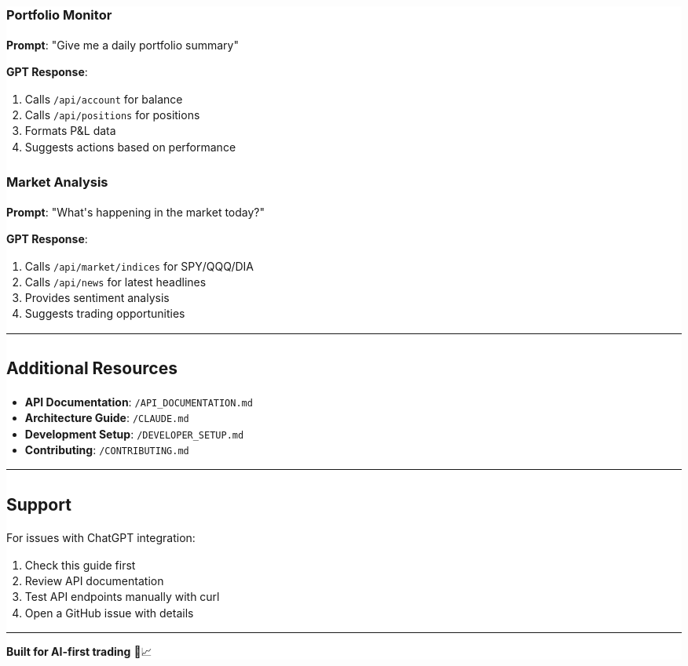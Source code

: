 ### Portfolio Monitor

**Prompt**: "Give me a daily portfolio summary"

**GPT Response**:
1. Calls `/api/account` for balance
2. Calls `/api/positions` for positions
3. Formats P&L data
4. Suggests actions based on performance

### Market Analysis

**Prompt**: "What's happening in the market today?"

**GPT Response**:
1. Calls `/api/market/indices` for SPY/QQQ/DIA
2. Calls `/api/news` for latest headlines
3. Provides sentiment analysis
4. Suggests trading opportunities

---

## Additional Resources

- **API Documentation**: `/API_DOCUMENTATION.md`
- **Architecture Guide**: `/CLAUDE.md`
- **Development Setup**: `/DEVELOPER_SETUP.md`
- **Contributing**: `/CONTRIBUTING.md`

---

## Support

For issues with ChatGPT integration:
1. Check this guide first
2. Review API documentation
3. Test API endpoints manually with curl
4. Open a GitHub issue with details

---

**Built for AI-first trading** 🤖📈
